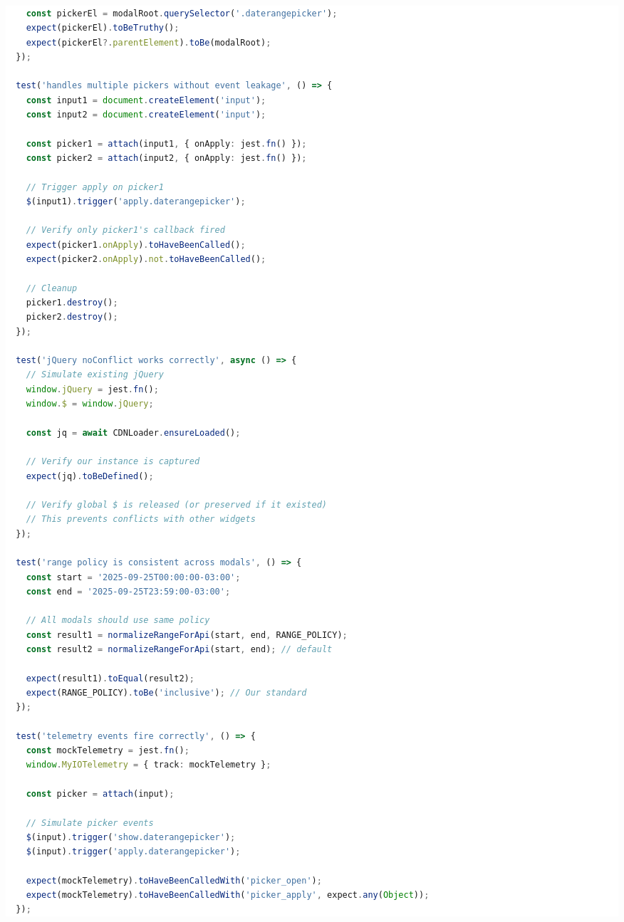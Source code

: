 ```typescript
    const pickerEl = modalRoot.querySelector('.daterangepicker');
    expect(pickerEl).toBeTruthy();
    expect(pickerEl?.parentElement).toBe(modalRoot);
  });
  
  test('handles multiple pickers without event leakage', () => {
    const input1 = document.createElement('input');
    const input2 = document.createElement('input');
    
    const picker1 = attach(input1, { onApply: jest.fn() });
    const picker2 = attach(input2, { onApply: jest.fn() });
    
    // Trigger apply on picker1
    $(input1).trigger('apply.daterangepicker');
    
    // Verify only picker1's callback fired
    expect(picker1.onApply).toHaveBeenCalled();
    expect(picker2.onApply).not.toHaveBeenCalled();
    
    // Cleanup
    picker1.destroy();
    picker2.destroy();
  });
  
  test('jQuery noConflict works correctly', async () => {
    // Simulate existing jQuery
    window.jQuery = jest.fn();
    window.$ = window.jQuery;
    
    const jq = await CDNLoader.ensureLoaded();
    
    // Verify our instance is captured
    expect(jq).toBeDefined();
    
    // Verify global $ is released (or preserved if it existed)
    // This prevents conflicts with other widgets
  });
  
  test('range policy is consistent across modals', () => {
    const start = '2025-09-25T00:00:00-03:00';
    const end = '2025-09-25T23:59:00-03:00';
    
    // All modals should use same policy
    const result1 = normalizeRangeForApi(start, end, RANGE_POLICY);
    const result2 = normalizeRangeForApi(start, end); // default
    
    expect(result1).toEqual(result2);
    expect(RANGE_POLICY).toBe('inclusive'); // Our standard
  });
  
  test('telemetry events fire correctly', () => {
    const mockTelemetry = jest.fn();
    window.MyIOTelemetry = { track: mockTelemetry };
    
    const picker = attach(input);
    
    // Simulate picker events
    $(input).trigger('show.daterangepicker');
    $(input).trigger('apply.daterangepicker');
    
    expect(mockTelemetry).toHaveBeenCalledWith('picker_open');
    expect(mockTelemetry).toHaveBeenCalledWith('picker_apply', expect.any(Object));
  });
```